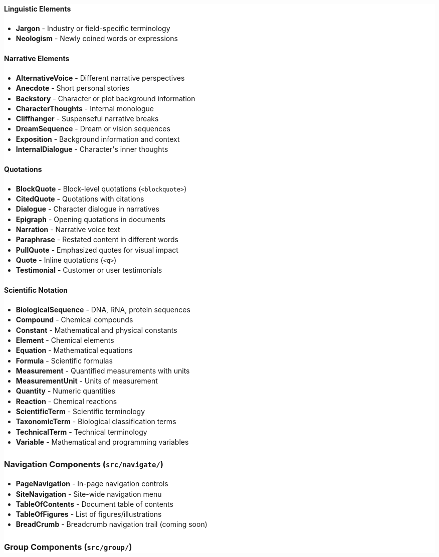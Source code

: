 #### Linguistic Elements
- **Jargon** - Industry or field-specific terminology
- **Neologism** - Newly coined words or expressions

#### Narrative Elements
- **AlternativeVoice** - Different narrative perspectives
- **Anecdote** - Short personal stories
- **Backstory** - Character or plot background information
- **CharacterThoughts** - Internal monologue
- **Cliffhanger** - Suspenseful narrative breaks
- **DreamSequence** - Dream or vision sequences
- **Exposition** - Background information and context
- **InternalDialogue** - Character's inner thoughts

#### Quotations
- **BlockQuote** - Block-level quotations (`<blockquote>`)
- **CitedQuote** - Quotations with citations
- **Dialogue** - Character dialogue in narratives
- **Epigraph** - Opening quotations in documents
- **Narration** - Narrative voice text
- **Paraphrase** - Restated content in different words
- **PullQuote** - Emphasized quotes for visual impact
- **Quote** - Inline quotations (`<q>`)
- **Testimonial** - Customer or user testimonials

#### Scientific Notation
- **BiologicalSequence** - DNA, RNA, protein sequences
- **Compound** - Chemical compounds
- **Constant** - Mathematical and physical constants
- **Element** - Chemical elements
- **Equation** - Mathematical equations
- **Formula** - Scientific formulas
- **Measurement** - Quantified measurements with units
- **MeasurementUnit** - Units of measurement
- **Quantity** - Numeric quantities
- **Reaction** - Chemical reactions
- **ScientificTerm** - Scientific terminology
- **TaxonomicTerm** - Biological classification terms
- **TechnicalTerm** - Technical terminology
- **Variable** - Mathematical and programming variables

### Navigation Components (`src/navigate/`)

- **PageNavigation** - In-page navigation controls
- **SiteNavigation** - Site-wide navigation menu
- **TableOfContents** - Document table of contents
- **TableOfFigures** - List of figures/illustrations
- **BreadCrumb** - Breadcrumb navigation trail (coming soon)

### Group Components (`src/group/`)
